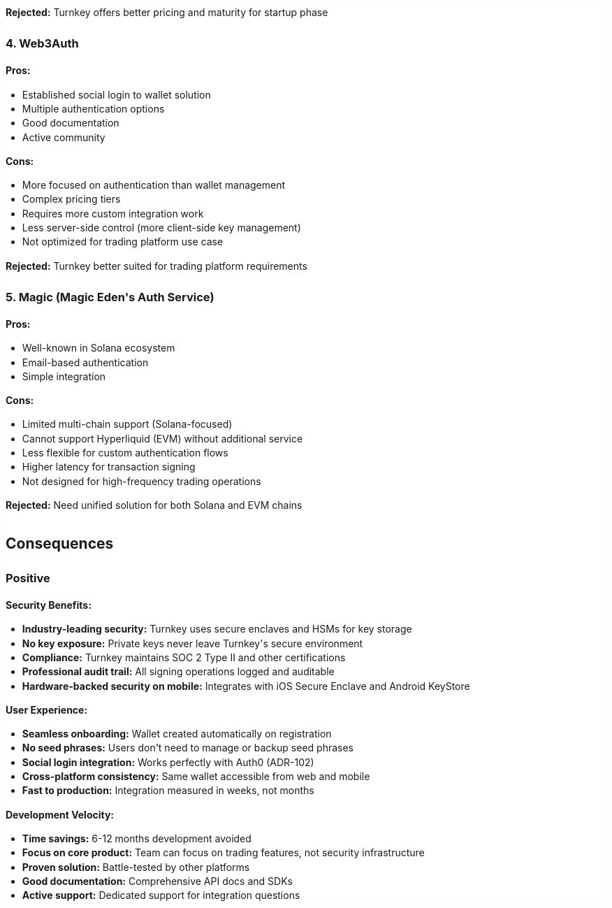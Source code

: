 **Rejected:** Turnkey offers better pricing and maturity for startup phase

### 4. Web3Auth
**Pros:**
- Established social login to wallet solution
- Multiple authentication options
- Good documentation
- Active community

**Cons:**
- More focused on authentication than wallet management
- Complex pricing tiers
- Requires more custom integration work
- Less server-side control (more client-side key management)
- Not optimized for trading platform use case

**Rejected:** Turnkey better suited for trading platform requirements

### 5. Magic (Magic Eden's Auth Service)
**Pros:**
- Well-known in Solana ecosystem
- Email-based authentication
- Simple integration

**Cons:**
- Limited multi-chain support (Solana-focused)
- Cannot support Hyperliquid (EVM) without additional service
- Less flexible for custom authentication flows
- Higher latency for transaction signing
- Not designed for high-frequency trading operations

**Rejected:** Need unified solution for both Solana and EVM chains

## Consequences

### Positive

**Security Benefits:**
- **Industry-leading security:** Turnkey uses secure enclaves and HSMs for key storage
- **No key exposure:** Private keys never leave Turnkey's secure environment
- **Compliance:** Turnkey maintains SOC 2 Type II and other certifications
- **Professional audit trail:** All signing operations logged and auditable
- **Hardware-backed security on mobile:** Integrates with iOS Secure Enclave and Android KeyStore

**User Experience:**
- **Seamless onboarding:** Wallet created automatically on registration
- **No seed phrases:** Users don't need to manage or backup seed phrases
- **Social login integration:** Works perfectly with Auth0 (ADR-102)
- **Cross-platform consistency:** Same wallet accessible from web and mobile
- **Fast to production:** Integration measured in weeks, not months

**Development Velocity:**
- **Time savings:** 6-12 months development avoided
- **Focus on core product:** Team can focus on trading features, not security infrastructure
- **Proven solution:** Battle-tested by other platforms
- **Good documentation:** Comprehensive API docs and SDKs
- **Active support:** Dedicated support for integration questions
